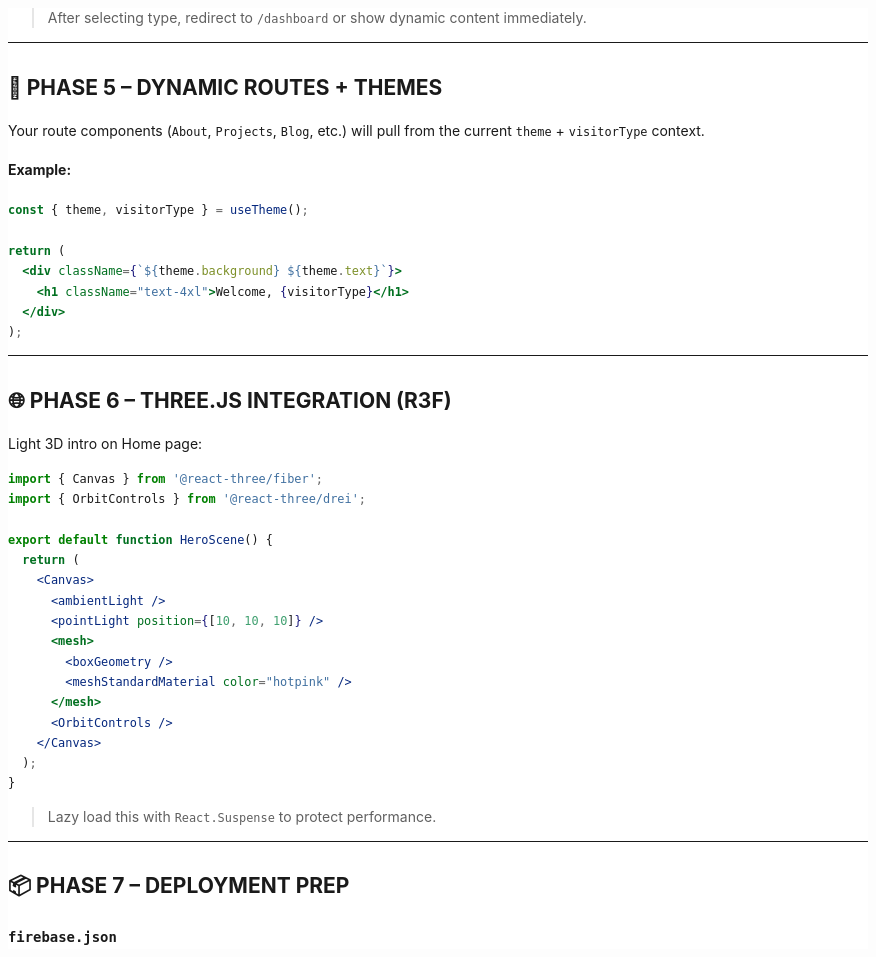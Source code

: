 > After selecting type, redirect to `/dashboard` or show dynamic content immediately.

* * *

🔲 PHASE 5 – DYNAMIC ROUTES + THEMES
------------------------------------

Your route components (`About`, `Projects`, `Blog`, etc.) will pull from the current `theme` + `visitorType` context.

#### Example:

```jsx
const { theme, visitorType } = useTheme();

return (
  <div className={`${theme.background} ${theme.text}`}>
    <h1 className="text-4xl">Welcome, {visitorType}</h1>
  </div>
);
```

* * *

🌐 PHASE 6 – THREE.JS INTEGRATION (R3F)
---------------------------------------

Light 3D intro on Home page:

```jsx
import { Canvas } from '@react-three/fiber';
import { OrbitControls } from '@react-three/drei';

export default function HeroScene() {
  return (
    <Canvas>
      <ambientLight />
      <pointLight position={[10, 10, 10]} />
      <mesh>
        <boxGeometry />
        <meshStandardMaterial color="hotpink" />
      </mesh>
      <OrbitControls />
    </Canvas>
  );
}
```

> Lazy load this with `React.Suspense` to protect performance.

* * *

📦 PHASE 7 – DEPLOYMENT PREP
----------------------------

### `firebase.json`
